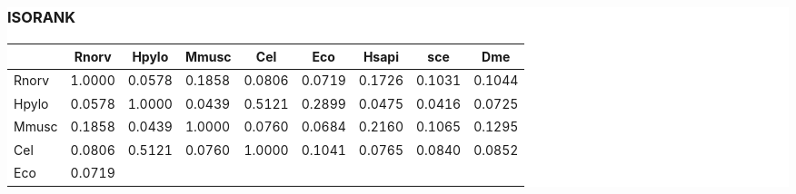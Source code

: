 
<h3>ISORANK</h3>
<table>
 <thead>
  <tr>
   <th>   </th>
   <th> Rnorv </th>
   <th> Hpylo </th>
   <th> Mmusc </th>
   <th> Cel </th>
   <th> Eco </th>
   <th> Hsapi </th>
   <th> sce </th>
   <th> Dme </th>
  </tr>
 </thead>
<tbody>
  <tr>
   <td> Rnorv </td>
   <td> 1.0000 </td>
   <td> 0.0578 </td>
   <td> 0.1858 </td>
   <td> 0.0806 </td>
   <td> 0.0719 </td>
   <td> 0.1726 </td>
   <td> 0.1031 </td>
   <td> 0.1044 </td>
  </tr>
  <tr>
   <td> Hpylo </td>
   <td> 0.0578 </td>
   <td> 1.0000 </td>
   <td> 0.0439 </td>
   <td> 0.5121 </td>
   <td> 0.2899 </td>
   <td> 0.0475 </td>
   <td> 0.0416 </td>
   <td> 0.0725 </td>
  </tr>
  <tr>
   <td> Mmusc </td>
   <td> 0.1858 </td>
   <td> 0.0439 </td>
   <td> 1.0000 </td>
   <td> 0.0760 </td>
   <td> 0.0684 </td>
   <td> 0.2160 </td>
   <td> 0.1065 </td>
   <td> 0.1295 </td>
  </tr>
  <tr>
   <td> Cel </td>
   <td> 0.0806 </td>
   <td> 0.5121 </td>
   <td> 0.0760 </td>
   <td> 1.0000 </td>
   <td> 0.1041 </td>
   <td> 0.0765 </td>
   <td> 0.0840 </td>
   <td> 0.0852 </td>
  </tr>
  <tr>
   <td> Eco </td>
   <td> 0.0719 </td>